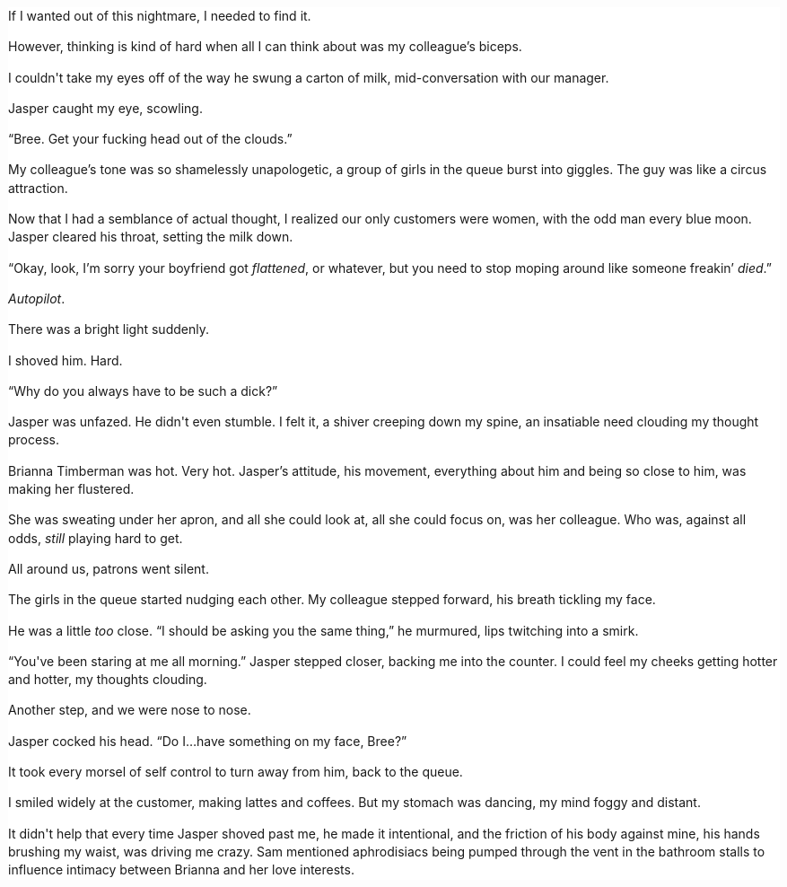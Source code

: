 If I wanted out of this nightmare, I needed to find it.

However, thinking is kind of hard when all I can think about was my colleague’s biceps. 

I couldn't take my eyes off of the way he swung a carton of milk, mid-conversation with our manager. 

Jasper caught my eye, scowling. 

“Bree. Get your fucking head out of the clouds.”

My colleague’s tone was so shamelessly unapologetic, a group of girls in the queue burst into giggles. The guy was like a circus attraction. 

Now that I had a semblance of actual thought, I realized our only customers were women, with the odd man every blue moon. Jasper cleared his throat, setting the milk down.

“Okay, look, I’m sorry your boyfriend got *flattened*, or whatever, but you need to stop moping around like someone freakin’ *died*.”

*Autopilot*. 

There was a bright light suddenly. 

I shoved him. Hard. 

“Why do you always have to be such a dick?”

Jasper was unfazed. He didn't even stumble. I felt it, a shiver creeping down my spine, an insatiable need clouding my thought process. 

Brianna Timberman was hot. Very hot. Jasper’s attitude, his movement, everything about him and being so close to him, was making her flustered. 

She was sweating under her apron, and all she could look at, all she could focus on, was her colleague. Who was, against all  odds, *still* playing hard to get. 

All around us, patrons went silent. 

The girls in the queue started nudging each other. My colleague stepped forward, his breath tickling my face. 

He was a little *too* close. “I should be asking you the same thing,” he murmured, lips twitching into a smirk. 

“You've been staring at me all morning.” Jasper stepped closer, backing me into the counter. I could feel my cheeks getting hotter and hotter, my thoughts clouding.

Another step, and we were nose to nose. 

Jasper cocked his head. “Do I…have something on my face, Bree?”

It took every morsel of self control to turn away from him, back to the queue. 

I smiled widely at the customer, making lattes and coffees. But my stomach was dancing, my mind foggy and distant. 

It didn't help that every time Jasper shoved past me, he made it intentional, and the friction of his body against mine, his hands brushing my waist, was driving me crazy. Sam mentioned aphrodisiacs being pumped through the vent in the bathroom stalls to influence intimacy between Brianna and her love interests. 
